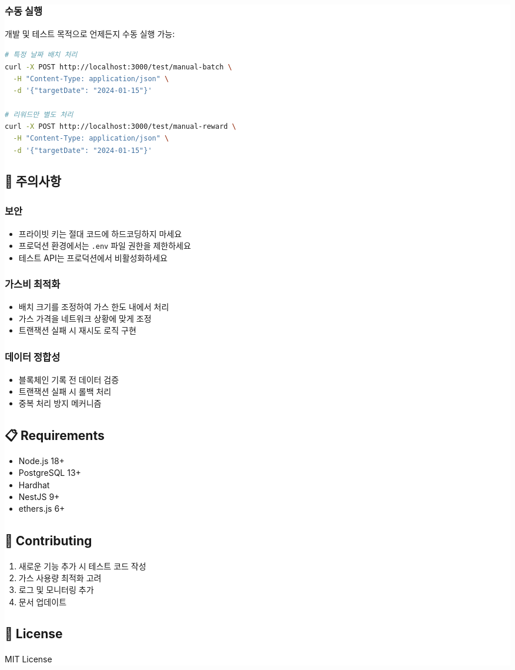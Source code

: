 ### 수동 실행

개발 및 테스트 목적으로 언제든지 수동 실행 가능:

```bash
# 특정 날짜 배치 처리
curl -X POST http://localhost:3000/test/manual-batch \
  -H "Content-Type: application/json" \
  -d '{"targetDate": "2024-01-15"}'

# 리워드만 별도 처리
curl -X POST http://localhost:3000/test/manual-reward \
  -H "Content-Type: application/json" \
  -d '{"targetDate": "2024-01-15"}'
```

## 🚨 주의사항

### 보안
- 프라이빗 키는 절대 코드에 하드코딩하지 마세요
- 프로덕션 환경에서는 `.env` 파일 권한을 제한하세요
- 테스트 API는 프로덕션에서 비활성화하세요

### 가스비 최적화
- 배치 크기를 조정하여 가스 한도 내에서 처리
- 가스 가격을 네트워크 상황에 맞게 조정
- 트랜잭션 실패 시 재시도 로직 구현

### 데이터 정합성
- 블록체인 기록 전 데이터 검증
- 트랜잭션 실패 시 롤백 처리
- 중복 처리 방지 메커니즘

## 📋 Requirements

- Node.js 18+
- PostgreSQL 13+
- Hardhat
- NestJS 9+
- ethers.js 6+

## 🤝 Contributing

1. 새로운 기능 추가 시 테스트 코드 작성
2. 가스 사용량 최적화 고려
3. 로그 및 모니터링 추가
4. 문서 업데이트

## 📄 License

MIT License
